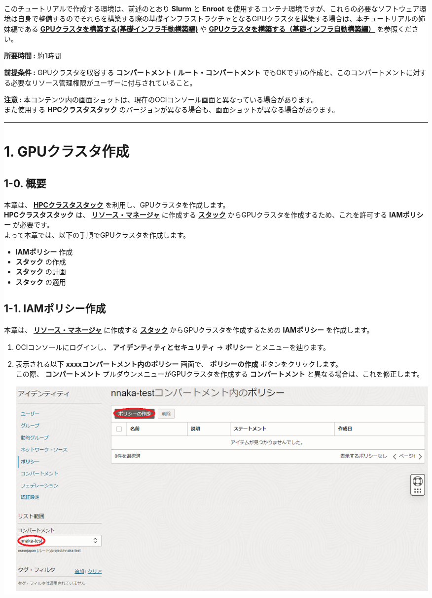 このチュートリアルで作成する環境は、前述のとおり **Slurm** と **Enroot** を使用するコンテナ環境ですが、これらの必要なソフトウェア環境は自身で整備するのでそれらを構築する際の基礎インフラストラクチャとなるGPUクラスタを構築する場合は、本チュートリアルの姉妹編である **[GPUクラスタを構築する(基礎インフラ手動構築編)](/ocitutorials/hpc/spinup-gpu-cluster/)** や **[GPUクラスタを構築する（基礎インフラ自動構築編）](/ocitutorials/hpc/spinup-gpu-cluster-withterraform)** を参照ください。

**所要時間 :** 約1時間

**前提条件 :** GPUクラスタを収容する **コンパートメント** ( **ルート・コンパートメント** でもOKです)の作成と、このコンパートメントに対する必要なリソース管理権限がユーザーに付与されていること。

**注意 :** 本コンテンツ内の画面ショットは、現在のOCIコンソール画面と異なっている場合があります。  
また使用する **HPCクラスタスタック** のバージョンが異なる場合も、画面ショットが異なる場合があります。

***
# 1. GPUクラスタ作成

## 1-0. 概要

本章は、 **[HPCクラスタスタック](/ocitutorials/hpc/#5-10-hpcクラスタスタック)** を利用し、GPUクラスタを作成します。  
**HPCクラスタスタック** は、 **[リソース・マネージャ](/ocitutorials/hpc/#5-2-リソースマネージャ)** に作成する **[スタック](/ocitutorials/hpc/#5-3-スタック)** からGPUクラスタを作成するため、これを許可する **IAMポリシー** が必要です。  
よって本章では、以下の手順でGPUクラスタを作成します。

- **IAMポリシー** 作成
- **スタック** の作成
- **スタック** の計画
- **スタック** の適用

## 1-1. IAMポリシー作成

本章は、 **[リソース・マネージャ](/ocitutorials/hpc/#5-2-リソースマネージャ)** に作成する **[スタック](/ocitutorials/hpc/#5-3-スタック)** からGPUクラスタを作成するための **IAMポリシー** を作成します。

1. OCIコンソールにログインし、 **アイデンティティとセキュリティ** → **ポリシー** とメニューを辿ります。

2. 表示される以下 **xxxxコンパートメント内のポリシー** 画面で、 **ポリシーの作成** ボタンをクリックします。  
この際、 **コンパートメント** プルダウンメニューがGPUクラスタを作成する **コンパートメント** と異なる場合は、これを修正します。

    ![画面ショット](console_page01.png)

